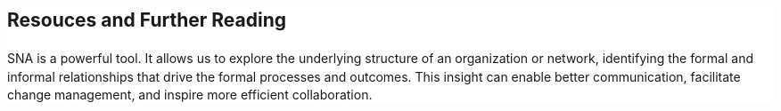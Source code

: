 
## Resouces and Further Reading
SNA is a powerful tool. It allows us to explore the underlying structure of an organization or network, identifying the formal and informal relationships that drive the formal processes and outcomes. This insight can enable better communication, facilitate change management, and inspire more efficient collaboration.